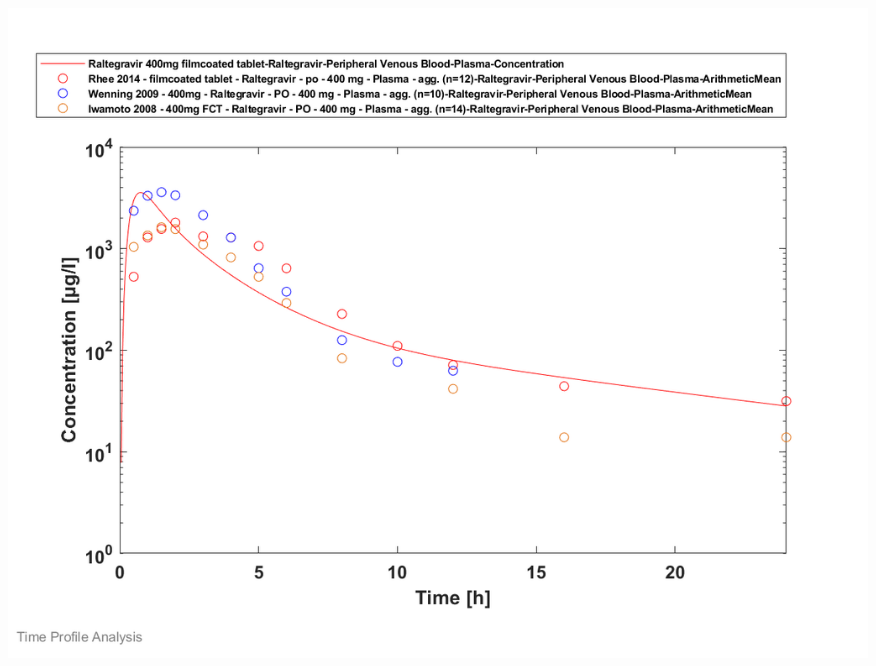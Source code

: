 ![011_plotTimeProfile.png](images/003_3_Results_and_Discussion/003_3_3_Raltegravir_Concentration-Time_profiles/011_plotTimeProfile.png)
